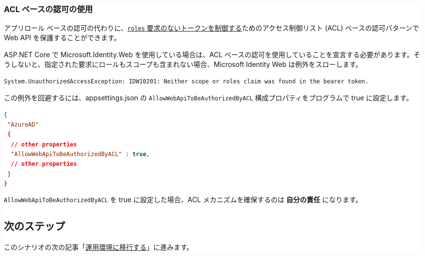 ### <a name="using-acl-based-authorization"></a>ACL ベースの認可の使用

アプリロール ベースの認可の代わりに、[`roles` 要求のないトークンを制御する](v2-oauth2-client-creds-grant-flow.md#controlling-tokens-without-the-roles-claim)ためのアクセス制御リスト (ACL) ベースの認可パターンで Web API を保護することができます。

ASP.NET Core で Microsoft.Identity.Web を使用している場合は、ACL ベースの認可を使用していることを宣言する必要があります。そうしないと、指定された要求にロールもスコープも含まれない場合、Microsoft Identity Web は例外をスローします。

```Text
System.UnauthorizedAccessException: IDW10201: Neither scope or roles claim was found in the bearer token.
```

この例外を回避するには、appsettings.json の `AllowWebApiToBeAuthorizedByACL` 構成プロパティをプログラムで true に設定します。

```Json
{
 "AzureAD"
 {
  // other properties
  "AllowWebApiToBeAuthorizedByACL" : true,
  // other properties
 }
}
```

`AllowWebApiToBeAuthorizedByACL` を true に設定した場合、ACL メカニズムを確保するのは **自分の責任** になります。

## <a name="next-steps"></a>次のステップ

このシナリオの次の記事「[運用環境に移行する](scenario-protected-web-api-production.md)」に進みます。
